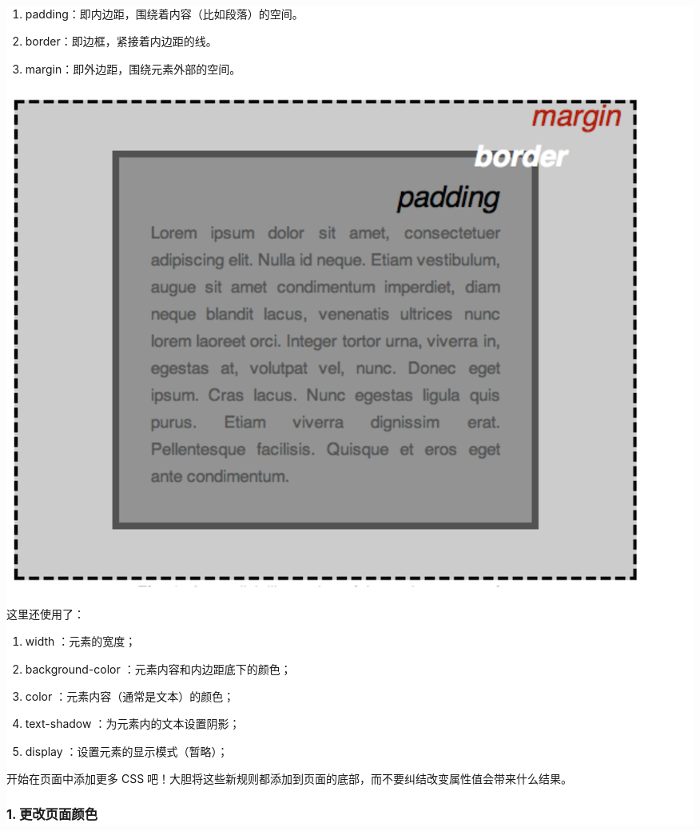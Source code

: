 1. padding：即内边距，围绕着内容（比如段落）的空间。

2. border：即边框，紧接着内边距的线。

3. margin：即外边距，围绕元素外部的空间。

![](./res/2020005.png)

这里还使用了：

1. width ：元素的宽度；

2. background-color ：元素内容和内边距底下的颜色；

3. color ：元素内容（通常是文本）的颜色；

4. text-shadow ：为元素内的文本设置阴影；

5. display ：设置元素的显示模式（暂略）；

开始在页面中添加更多 CSS 吧！大胆将这些新规则都添加到页面的底部，而不要纠结改变属性值会带来什么结果。

### 1. 更改页面颜色
